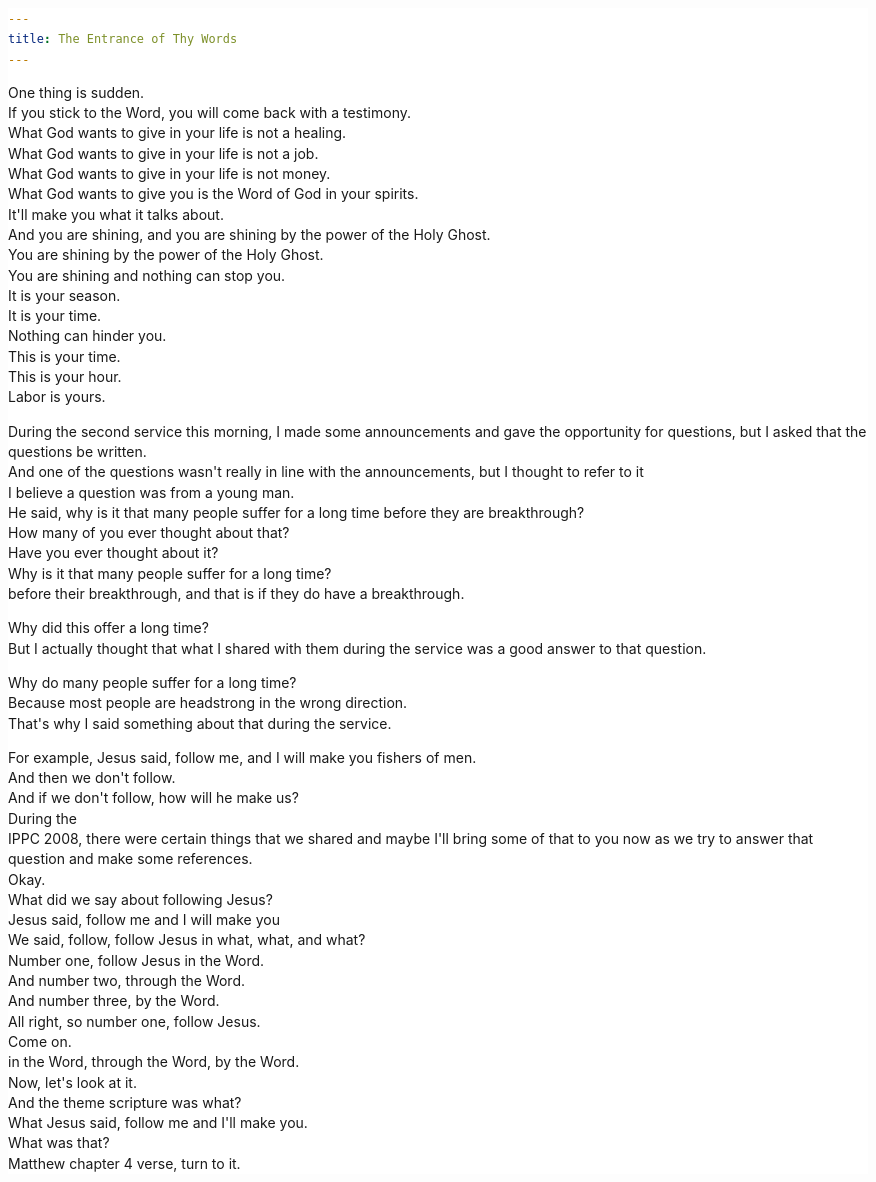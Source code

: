 ```yaml
---
title: The Entrance of Thy Words
---
```

 One thing is sudden.  
If you stick to the Word, you will come back with a testimony.  
What God wants to give in your life is not a healing.  
What God wants to give in your life is not a job.  
What God wants to give in your life is not money.  
What God wants to give you is the Word of God in your spirits.  
It'll make you what it talks about.  
 And you are shining, and you are shining by the power of the Holy Ghost.  
You are shining by the power of the Holy Ghost.  
You are shining and nothing can stop you.  
It is your season.  
It is your time.  
Nothing can hinder you.  
This is your time.  
This is your hour.  
Labor is yours.  


  
 During the second service this morning, I made some announcements and gave the opportunity for questions, but I asked that the questions be written.  
 And one of the questions wasn't really in line with the announcements, but I thought to refer to it  
 I believe a question was from a young man.  
He said, why is it that many people suffer for a long time before they are breakthrough?  
How many of you ever thought about that?  
Have you ever thought about it?  
Why is it that many people suffer for a long time?  
 before their breakthrough, and that is if they do have a breakthrough.  


  
Why did this offer a long time?  
But I actually thought that what I shared with them during the service was a good answer to that question.  


  
 Why do many people suffer for a long time?  
Because most people are headstrong in the wrong direction.  
That's why I said something about that during the service.  


  
 For example, Jesus said, follow me, and I will make you fishers of men.  
And then we don't follow.  
And if we don't follow, how will he make us?  
During the  
 IPPC 2008, there were certain things that we shared and maybe I'll bring some of that to you now as we try to answer that question and make some references.  
Okay.  
What did we say about following Jesus?  
Jesus said, follow me and I will make you  
 We said, follow, follow Jesus in what, what, and what?  
Number one, follow Jesus in the Word.  
And number two, through the Word.  
And number three, by the Word.  
All right, so number one, follow Jesus.  
Come on.  
 in the Word, through the Word, by the Word.  
Now, let's look at it.  
And the theme scripture was what?  
What Jesus said, follow me and I'll make you.  
What was that?  
Matthew chapter 4 verse, turn to it.  